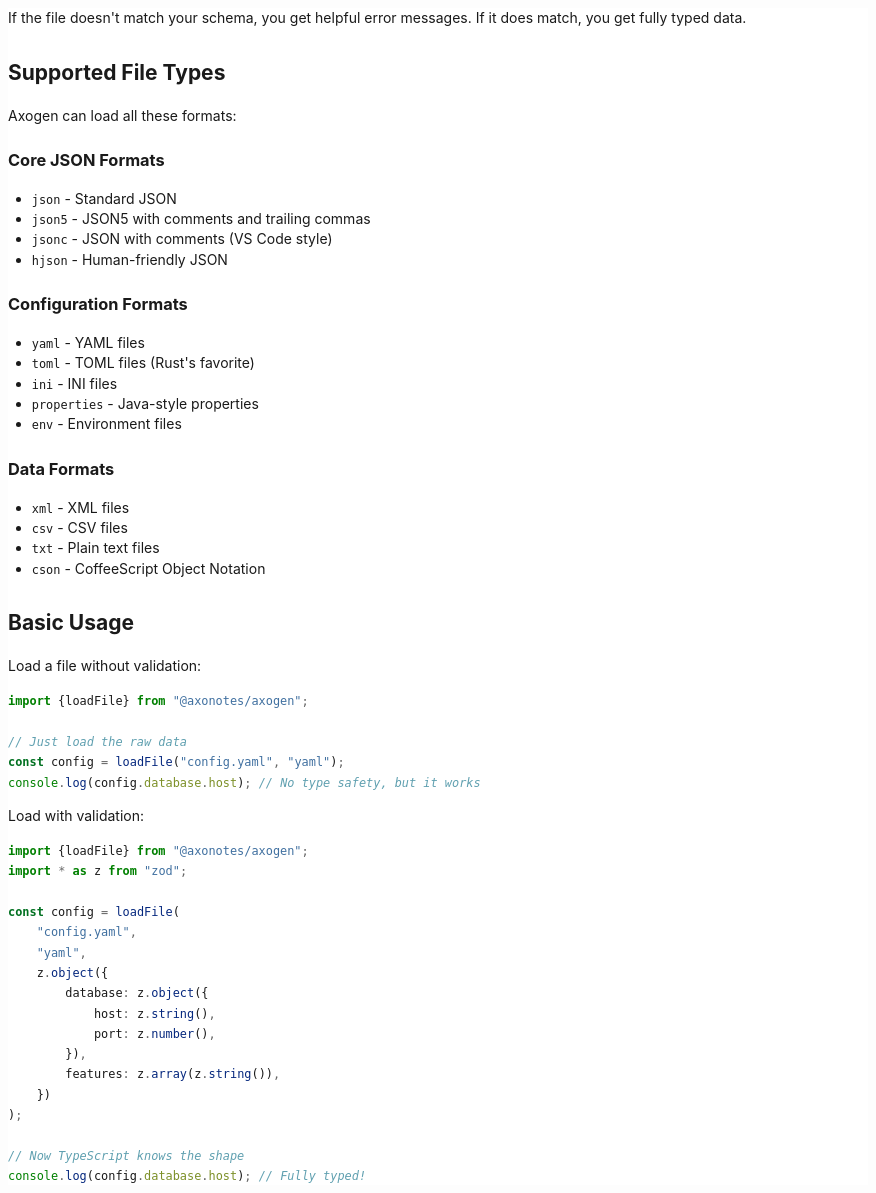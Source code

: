 If the file doesn't match your schema, you get helpful error messages. If it
does match, you get fully typed data.

## Supported File Types

Axogen can load all these formats:

### Core JSON Formats

- `json` - Standard JSON
- `json5` - JSON5 with comments and trailing commas
- `jsonc` - JSON with comments (VS Code style)
- `hjson` - Human-friendly JSON

### Configuration Formats

- `yaml` - YAML files
- `toml` - TOML files (Rust's favorite)
- `ini` - INI files
- `properties` - Java-style properties
- `env` - Environment files

### Data Formats

- `xml` - XML files
- `csv` - CSV files
- `txt` - Plain text files
- `cson` - CoffeeScript Object Notation

## Basic Usage

Load a file without validation:

```typescript
import {loadFile} from "@axonotes/axogen";

// Just load the raw data
const config = loadFile("config.yaml", "yaml");
console.log(config.database.host); // No type safety, but it works
```

Load with validation:

```typescript
import {loadFile} from "@axonotes/axogen";
import * as z from "zod";

const config = loadFile(
    "config.yaml",
    "yaml",
    z.object({
        database: z.object({
            host: z.string(),
            port: z.number(),
        }),
        features: z.array(z.string()),
    })
);

// Now TypeScript knows the shape
console.log(config.database.host); // Fully typed!
```
